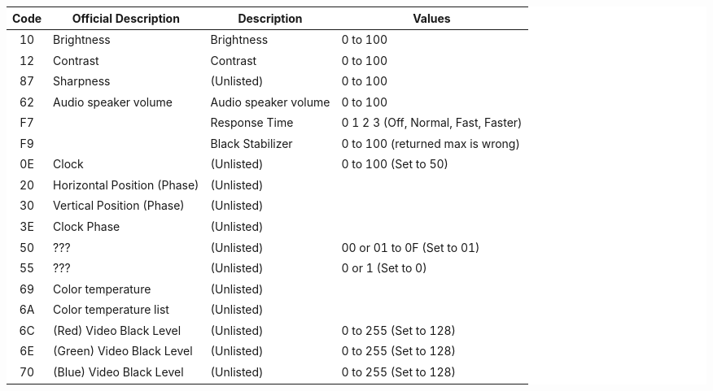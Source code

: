 | Code | Official Description | Description | Values |
|:----:|----------------------|-------------|--------|
| 10 | Brightness | Brightness | 0 to 100 |
| 12 | Contrast | Contrast | 0 to 100 |
| 87 | Sharpness | (Unlisted) | 0 to 100 |
| 62 | Audio speaker volume | Audio speaker volume | 0 to 100 |
| F7 | | Response Time | 0 1 2 3 (Off, Normal, Fast, Faster) |
| F9 | | Black Stabilizer | 0 to 100 (returned max is wrong) |
| 0E | Clock | (Unlisted) | 0 to 100 (Set to 50) |
| 20 | Horizontal Position (Phase) | (Unlisted) | |
| 30 | Vertical Position (Phase) | (Unlisted) | |
| 3E | Clock Phase | (Unlisted) | |
| 50 | ??? | (Unlisted) | 00 or 01 to 0F (Set to 01) |
| 55 | ??? | (Unlisted) | 0 or 1 (Set to 0) |
| 69 | Color temperature | (Unlisted) | |
| 6A | Color temperature list | (Unlisted) | |
| 6C | (Red) Video Black Level | (Unlisted) | 0 to 255 (Set to 128) |
| 6E | (Green) Video Black Level | (Unlisted) | 0 to 255 (Set to 128) |
| 70 | (Blue) Video Black Level | (Unlisted) | 0 to 255 (Set to 128) |
